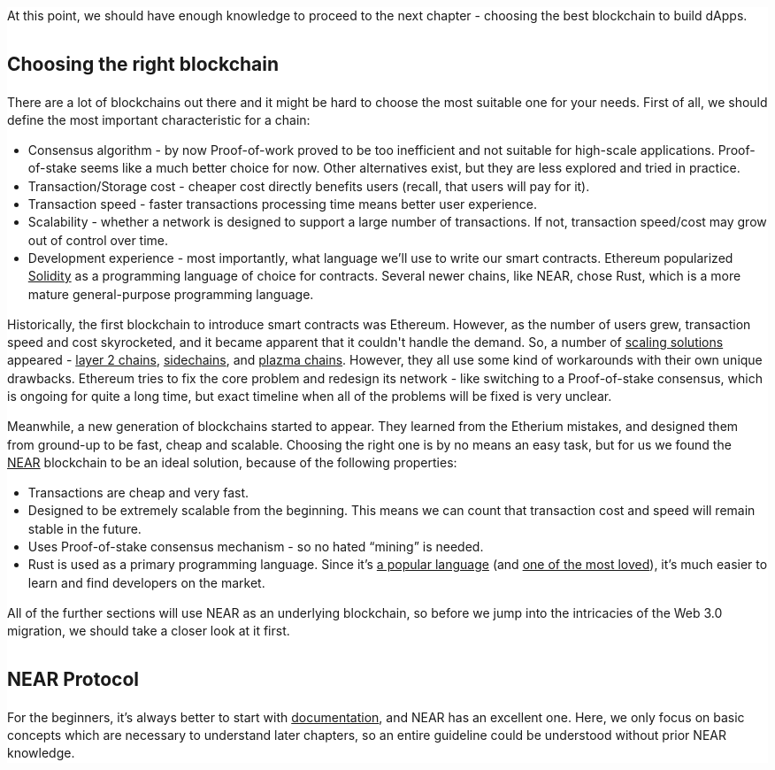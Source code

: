 At this point, we should have enough knowledge to proceed to the next chapter - choosing the best blockchain to build dApps.

## Choosing the right blockchain
There are a lot of blockchains out there and it might be hard to choose the most suitable one for your needs. First of all, we should define the most important characteristic for a chain:
- Consensus algorithm - by now Proof-of-work proved to be too inefficient and not suitable for high-scale applications. Proof-of-stake seems like a much better choice for now. Other alternatives exist, but they are less explored and tried in practice.
- Transaction/Storage cost - cheaper cost directly benefits users (recall, that users will pay for it).
- Transaction speed - faster transactions processing time means better user experience.
- Scalability - whether a network is designed to support a large number of transactions. If not, transaction speed/cost may grow out of control over time. 
- Development experience - most importantly, what language we’ll use to write our smart contracts. Ethereum popularized [Solidity](https://docs.soliditylang.org/en/v0.8.12/) as a programming language of choice for contracts. Several newer chains, like NEAR, chose Rust, which is a more mature general-purpose programming language.

Historically, the first blockchain to introduce smart contracts was Ethereum. However, as the number of users grew, transaction speed and cost skyrocketed, and it became apparent that it couldn't handle the demand. So, a number of [scaling solutions](https://ethereum.org/en/developers/docs/scaling/) appeared - [layer 2 chains](https://ethereum.org/en/developers/docs/scaling/#layer-2-scaling), [sidechains](https://ethereum.org/en/developers/docs/scaling/sidechains/), and [plazma chains](https://ethereum.org/en/developers/docs/scaling/plasma/). However, they all use some kind of workarounds with their own unique drawbacks. Ethereum tries to fix the core problem and redesign its network - like switching to a Proof-of-stake consensus, which is ongoing for quite a long time, but exact timeline when all of the problems will be fixed is very unclear.

Meanwhile, a new generation of blockchains started to appear. They learned from the Etherium mistakes, and designed them from ground-up to be fast, cheap and scalable. 
Choosing the right one is by no means an easy task, but for us we found the [NEAR](https://near.org/) blockchain to be an ideal solution, because of the following properties:
- Transactions are cheap and very fast.
- Designed to be extremely scalable from the beginning. This means we can count that transaction cost and speed will remain stable in the future.
- Uses Proof-of-stake consensus mechanism - so no hated “mining” is needed.
- Rust is used as a primary programming language. Since it’s [a popular language](https://insights.stackoverflow.com/survey/2021#most-popular-technologies-language-prof) (and [one of the most loved](https://insights.stackoverflow.com/survey/2021#most-loved-dreaded-and-wanted-language-love-dread)), it’s much easier to learn and find developers on the market.

All of the further sections will use NEAR as an underlying blockchain, so before we jump into the intricacies of the Web 3.0 migration, we should take a closer look at it first.

## NEAR Protocol

For the beginners, it’s always better to start with [documentation](https://docs.near.org/docs/concepts/new-to-near), and NEAR has an excellent one. Here, we only focus on basic concepts which are necessary to understand later chapters, so an entire guideline could be understood without prior NEAR knowledge.
